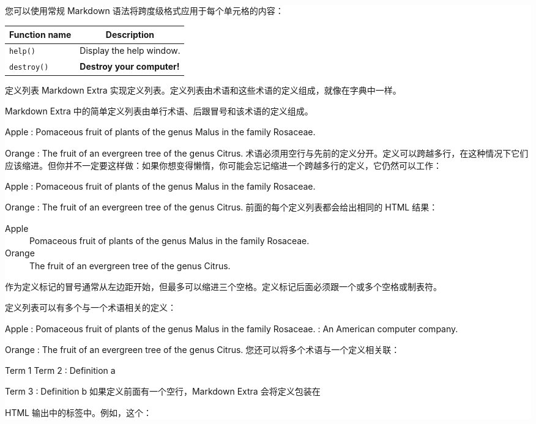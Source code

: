 您可以使用常规 Markdown 语法将跨度级格式应用于每个单元格的内容：

| Function name | Description                    |
| ------------- | ------------------------------ |
| `help()`      | Display the help window.       |
| `destroy()`   | **Destroy your computer!**     |
定义列表
Markdown Extra 实现定义列表。定义列表由术语和这些术语的定义组成，就像在字典中一样。

Markdown Extra 中的简单定义列表由单行术语、后跟冒号和该术语的定义组成。

Apple
:   Pomaceous fruit of plants of the genus Malus in 
    the family Rosaceae.

Orange
:   The fruit of an evergreen tree of the genus Citrus.
术语必须用空行与先前的定义分开。定义可以跨越多行，在这种情况下它们应该缩进。但你并不一定要这样做：如果你想变得懒惰，你可能会忘记缩进一个跨越多行的定义，它仍然可以工作：

Apple
:   Pomaceous fruit of plants of the genus Malus in 
the family Rosaceae.

Orange
:   The fruit of an evergreen tree of the genus Citrus.
前面的每个定义列表都会给出相同的 HTML 结果：

<dl>
<dt>Apple</dt>
<dd>Pomaceous fruit of plants of the genus Malus in 
the family Rosaceae.</dd>

<dt>Orange</dt>
<dd>The fruit of an evergreen tree of the genus Citrus.</dd>
</dl>
作为定义标记的冒号通常从左边距开始，但最多可以缩进三个空格。定义标记后面必须跟一个或多个空格或制表符。

定义列表可以有多个与一个术语相关的定义：

Apple
:   Pomaceous fruit of plants of the genus Malus in 
    the family Rosaceae.
:   An American computer company.

Orange
:   The fruit of an evergreen tree of the genus Citrus.
您还可以将多个术语与一个定义相关联：

Term 1
Term 2
:   Definition a

Term 3
:   Definition b
如果定义前面有一个空行，Markdown Extra 会将定义包装在<p>HTML 输出中的标签中。例如，这个：
